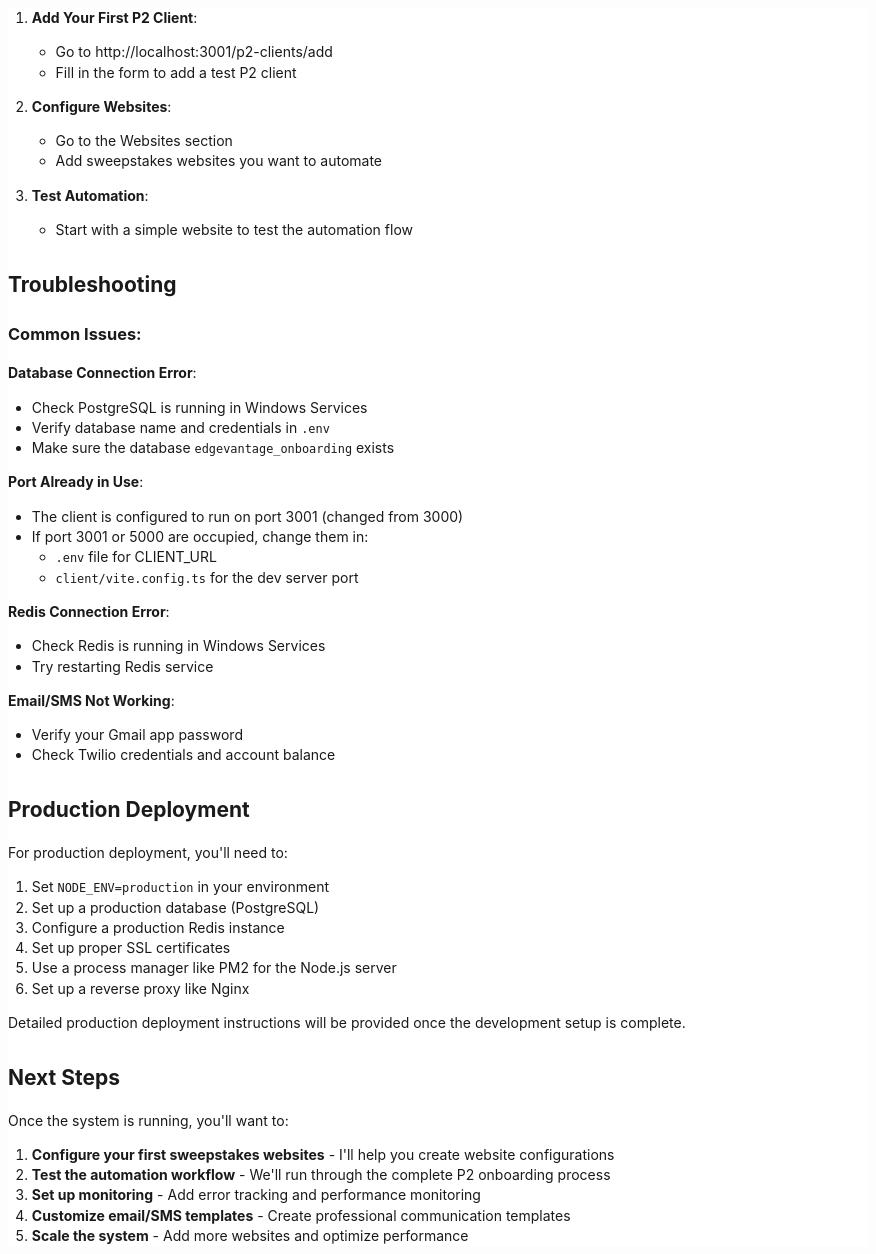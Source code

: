 1. **Add Your First P2 Client**:
   - Go to http://localhost:3001/p2-clients/add
   - Fill in the form to add a test P2 client

2. **Configure Websites**:
   - Go to the Websites section
   - Add sweepstakes websites you want to automate

3. **Test Automation**:
   - Start with a simple website to test the automation flow

## Troubleshooting

### Common Issues:

**Database Connection Error**:
- Check PostgreSQL is running in Windows Services
- Verify database name and credentials in `.env`
- Make sure the database `edgevantage_onboarding` exists

**Port Already in Use**:
- The client is configured to run on port 3001 (changed from 3000)
- If port 3001 or 5000 are occupied, change them in:
  - `.env` file for CLIENT_URL
  - `client/vite.config.ts` for the dev server port

**Redis Connection Error**:
- Check Redis is running in Windows Services
- Try restarting Redis service

**Email/SMS Not Working**:
- Verify your Gmail app password
- Check Twilio credentials and account balance

## Production Deployment

For production deployment, you'll need to:

1. Set `NODE_ENV=production` in your environment
2. Set up a production database (PostgreSQL)
3. Configure a production Redis instance
4. Set up proper SSL certificates
5. Use a process manager like PM2 for the Node.js server
6. Set up a reverse proxy like Nginx

Detailed production deployment instructions will be provided once the development setup is complete.

## Next Steps

Once the system is running, you'll want to:

1. **Configure your first sweepstakes websites** - I'll help you create website configurations
2. **Test the automation workflow** - We'll run through the complete P2 onboarding process
3. **Set up monitoring** - Add error tracking and performance monitoring
4. **Customize email/SMS templates** - Create professional communication templates
5. **Scale the system** - Add more websites and optimize performance

